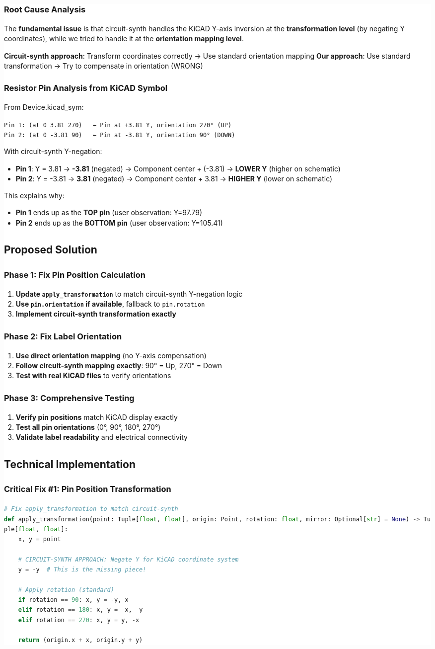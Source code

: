 ### **Root Cause Analysis**

The **fundamental issue** is that circuit-synth handles the KiCAD Y-axis inversion at the **transformation level** (by negating Y coordinates), while we tried to handle it at the **orientation mapping level**.

**Circuit-synth approach**: Transform coordinates correctly → Use standard orientation mapping
**Our approach**: Use standard transformation → Try to compensate in orientation (WRONG)

### **Resistor Pin Analysis from KiCAD Symbol**

From Device.kicad_sym:
```
Pin 1: (at 0 3.81 270)   ← Pin at +3.81 Y, orientation 270° (UP)
Pin 2: (at 0 -3.81 90)   ← Pin at -3.81 Y, orientation 90° (DOWN)
```

With circuit-synth Y-negation:
- **Pin 1**: Y = 3.81 → **-3.81** (negated) → Component center + (-3.81) → **LOWER Y** (higher on schematic)
- **Pin 2**: Y = -3.81 → **3.81** (negated) → Component center + 3.81 → **HIGHER Y** (lower on schematic)

This explains why:
- **Pin 1** ends up as the **TOP pin** (user observation: Y=97.79)
- **Pin 2** ends up as the **BOTTOM pin** (user observation: Y=105.41)

## Proposed Solution

### **Phase 1: Fix Pin Position Calculation**
1. **Update `apply_transformation`** to match circuit-synth Y-negation logic
2. **Use `pin.orientation` if available**, fallback to `pin.rotation`
3. **Implement circuit-synth transformation exactly**

### **Phase 2: Fix Label Orientation**
1. **Use direct orientation mapping** (no Y-axis compensation)
2. **Follow circuit-synth mapping exactly**: 90° = Up, 270° = Down
3. **Test with real KiCAD files** to verify orientations

### **Phase 3: Comprehensive Testing**
1. **Verify pin positions** match KiCAD display exactly
2. **Test all pin orientations** (0°, 90°, 180°, 270°)
3. **Validate label readability** and electrical connectivity

## Technical Implementation

### **Critical Fix #1: Pin Position Transformation**
```python
# Fix apply_transformation to match circuit-synth
def apply_transformation(point: Tuple[float, float], origin: Point, rotation: float, mirror: Optional[str] = None) -> Tuple[float, float]:
    x, y = point
    
    # CIRCUIT-SYNTH APPROACH: Negate Y for KiCAD coordinate system
    y = -y  # This is the missing piece!
    
    # Apply rotation (standard)
    if rotation == 90: x, y = -y, x
    elif rotation == 180: x, y = -x, -y  
    elif rotation == 270: x, y = y, -x
    
    return (origin.x + x, origin.y + y)
```

